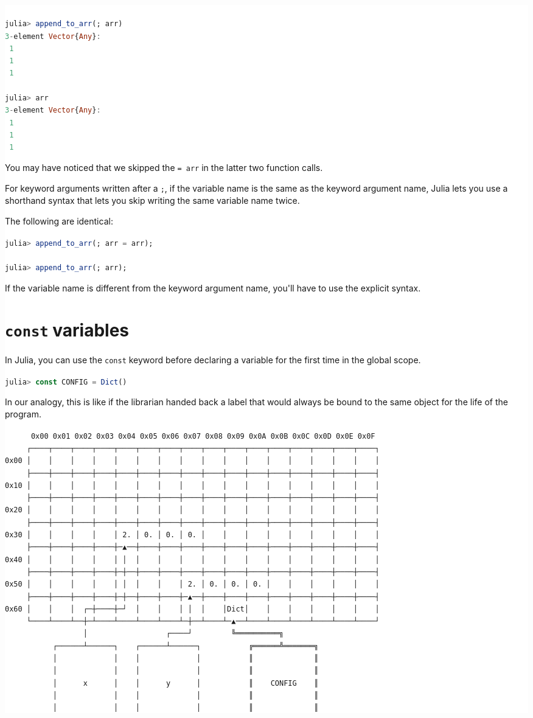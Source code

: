 ```julia

julia> append_to_arr(; arr)
3-element Vector{Any}:
 1
 1
 1

julia> arr
3-element Vector{Any}:
 1
 1
 1
```

You may have noticed that we skipped the `= arr` in the latter two function calls.

For keyword arguments written after a `;`, if the variable name is the same as the keyword argument name, Julia lets you use a shorthand syntax that lets you skip writing the same variable name twice.

The following are identical:

```julia
julia> append_to_arr(; arr = arr);

julia> append_to_arr(; arr);
```

If the variable name is different from the keyword argument name, you'll have to use the explicit syntax.

# `const` variables

In Julia, you can use the `const` keyword before declaring a variable for the first time in the global scope.

```julia
julia> const CONFIG = Dict()
```

In our analogy, this is like if the librarian handed back a label that would always be bound to the same object for the life of the program.

```txt
      0x00 0x01 0x02 0x03 0x04 0x05 0x06 0x07 0x08 0x09 0x0A 0x0B 0x0C 0x0D 0x0E 0x0F
     ┌────┬────┬────┬────┬────┬────┬────┬────┬────┬────┬────┬────┬────┬────┬────┬────┐
0x00 │    │    │    │    │    │    │    │    │    │    │    │    │    │    │    │    │
     ├────┼────┼────┼────┼────┼────┼────┼────┼────┼────┼────┼────┼────┼────┼────┼────┤
0x10 │    │    │    │    │    │    │    │    │    │    │    │    │    │    │    │    │
     ├────┼────┼────┼────┼────┼────┼────┼────┼────┼────┼────┼────┼────┼────┼────┼────┤
0x20 │    │    │    │    │    │    │    │    │    │    │    │    │    │    │    │    │
     ├────┼────┼────┼────┼────┼────┼────┼────┼────┼────┼────┼────┼────┼────┼────┼────┤
0x30 │    │    │    │    │ 2. │ 0. │ 0. │ 0. │    │    │    │    │    │    │    │    │
     ├────┼────┼────┼────┼─▲──┼────┼────┼────┼────┼────┼────┼────┼────┼────┼────┼────┤
0x40 │    │    │    │    │ │  │    │    │    │    │    │    │    │    │    │    │    │
     ├────┼────┼────┼────┼─┼──┼────┼────┼────┼────┼────┼────┼────┼────┼────┼────┼────┤
0x50 │    │    │    │    │ │  │    │    │ 2. │ 0. │ 0. │ 0. │    │    │    │    │    │
     ├────┼────┼────┼────┼─┼──┼────┼────┼─▲──┼────┼────┼────┼────┼────┼────┼────┼────┤
0x60 │    │    │  ┌─┼────┼─┘  │    │    │ │  │    │Dict│    │    │    │    │    │    │
     └────┴────┴──┼─┴────┴────┴────┴────┴─┼──┴────┴─▲──┴────┴────┴────┴────┴────┴────┘
                  │                  ┌────┘         ╚══════════╗
           ┌──────┴──────┐    ┌──────┴──────┐           ╔══════╩═══════╗
           │             │    │             │           ║              ║
           │             │    │             │           ║              ║
           │      x      │    │      y      │           ║    CONFIG    ║
           │             │    │             │           ║              ║
           │             │    │             │           ║              ║
```